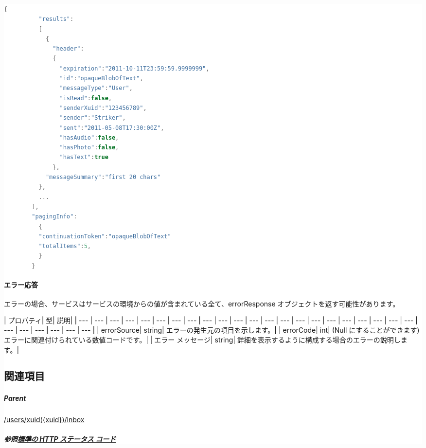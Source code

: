 ```cpp
{
          "results":
          [
            {
              "header":
              {
                "expiration":"2011-10-11T23:59:59.9999999",
                "id":"opaqueBlobOfText",
                "messageType":"User",
                "isRead":false,
                "senderXuid":"123456789",
                "sender":"Striker",
                "sent":"2011-05-08T17:30:00Z",
                "hasAudio":false,
                "hasPhoto":false,
                "hasText":true
              },
            "messageSummary":"first 20 chars"
          },
          ...
        ],
        "pagingInfo":
          {
          "continuationToken":"opaqueBlobOfText"
          "totalItems":5,
          }
        }

```

#### <a name="error-response"></a>エラー応答

エラーの場合、サービスはサービスの環境からの値が含まれている全て、errorResponse オブジェクトを返す可能性があります。

| プロパティ| 型| 説明|
| --- | --- | --- | --- | --- | --- | --- | --- | --- | --- | --- | --- | --- | --- | --- | --- | --- | --- | --- | --- | --- | --- | --- | --- | --- | --- | --- | --- |
| errorSource| string| エラーの発生元の項目を示します。|
| errorCode| int| (Null にすることができます) エラーに関連付けられている数値コードです。|
| エラー メッセージ| string| 詳細を表示するように構成する場合のエラーの説明します。|

<a id="ID4EIKAC"></a>


## <a name="see-also"></a>関連項目

<a id="ID4EKKAC"></a>


##### <a name="parent"></a>Parent  

[/users/xuid({xuid})/inbox](uri-usersxuidinbox.md)


<a id="ID4EWKAC"></a>


##### <a name="reference--standard-http-status-codesadditionalhttpstatuscodesmd"></a>参照[標準の HTTP ステータス コード](../../additional/httpstatuscodes.md)
